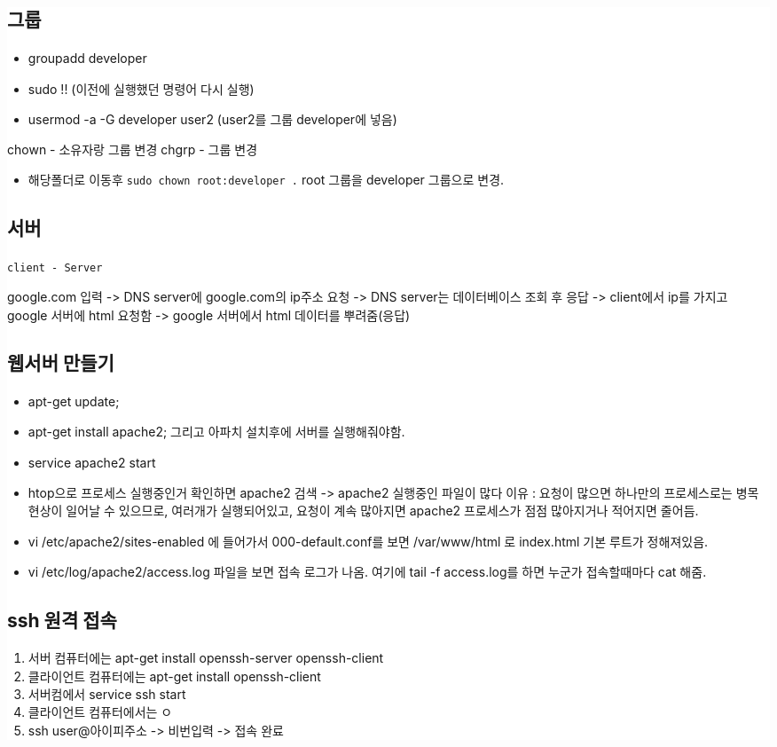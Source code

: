 


## 그룹

- groupadd developer

- sudo !! (이전에 실행했던 명령어 다시 실행)

- usermod -a -G developer user2   (user2를 그룹 developer에 넣음)




chown - 소유자랑 그룹 변경
chgrp - 그룹 변경

- 해당폴더로 이동후 `sudo chown root:developer .`  root 그룹을 developer 그룹으로 변경.




## 서버

`client - Server`

google.com 입력 -> DNS server에 google.com의 ip주소 요청 -> DNS server는 데이터베이스 조회 후 응답 -> client에서 ip를 가지고 google 서버에 html 요청함 -> google 서버에서 html 데이터를 뿌려줌(응답)







## 웹서버 만들기

- apt-get update;
- apt-get install apache2;
그리고 아파치 설치후에 서버를 실행해줘야함.
- service apache2 start

- htop으로 프로세스 실행중인거 확인하면 apache2 검색 -> apache2 실행중인 파일이 많다
이유 : 요청이 많으면 하나만의 프로세스로는 병목현상이 일어날 수 있으므로, 여러개가 실행되어있고, 요청이 계속 많아지면
apache2 프로세스가 점점 많아지거나 적어지면 줄어듬.


- vi /etc/apache2/sites-enabled 에 들어가서 000-default.conf를 보면 /var/www/html 로 index.html 기본 루트가 정해져있음.

- vi /etc/log/apache2/access.log 파일을 보면 접속 로그가 나옴.
여기에  tail -f access.log를 하면 누군가 접속할때마다 cat 해줌.



## ssh 원격 접속

1. 서버 컴퓨터에는 apt-get install openssh-server openssh-client
2. 클라이언트 컴퓨터에는 apt-get install openssh-client
3. 서버컴에서 service ssh start
4. 클라이언트 컴퓨터에서는 ㅇ
5. ssh user@아이피주소 -> 비번입력 -> 접속 완료

